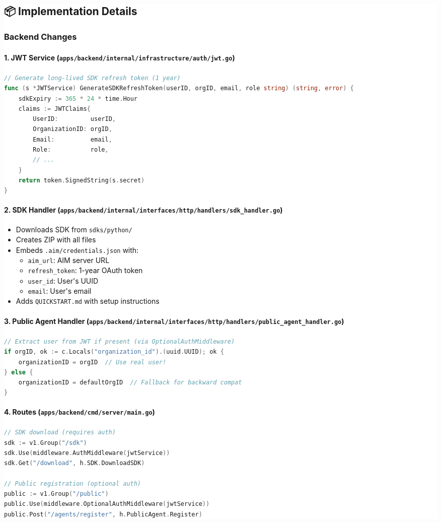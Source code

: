 ## 📦 Implementation Details

### Backend Changes

#### 1. JWT Service (`apps/backend/internal/infrastructure/auth/jwt.go`)
```go
// Generate long-lived SDK refresh token (1 year)
func (s *JWTService) GenerateSDKRefreshToken(userID, orgID, email, role string) (string, error) {
    sdkExpiry := 365 * 24 * time.Hour
    claims := JWTClaims{
        UserID:         userID,
        OrganizationID: orgID,
        Email:          email,
        Role:           role,
        // ...
    }
    return token.SignedString(s.secret)
}
```

#### 2. SDK Handler (`apps/backend/internal/interfaces/http/handlers/sdk_handler.go`)
- Downloads SDK from `sdks/python/`
- Creates ZIP with all files
- Embeds `.aim/credentials.json` with:
  - `aim_url`: AIM server URL
  - `refresh_token`: 1-year OAuth token
  - `user_id`: User's UUID
  - `email`: User's email
- Adds `QUICKSTART.md` with setup instructions

#### 3. Public Agent Handler (`apps/backend/internal/interfaces/http/handlers/public_agent_handler.go`)
```go
// Extract user from JWT if present (via OptionalAuthMiddleware)
if orgID, ok := c.Locals("organization_id").(uuid.UUID); ok {
    organizationID = orgID  // Use real user!
} else {
    organizationID = defaultOrgID  // Fallback for backward compat
}
```

#### 4. Routes (`apps/backend/cmd/server/main.go`)
```go
// SDK download (requires auth)
sdk := v1.Group("/sdk")
sdk.Use(middleware.AuthMiddleware(jwtService))
sdk.Get("/download", h.SDK.DownloadSDK)

// Public registration (optional auth)
public := v1.Group("/public")
public.Use(middleware.OptionalAuthMiddleware(jwtService))
public.Post("/agents/register", h.PublicAgent.Register)
```
